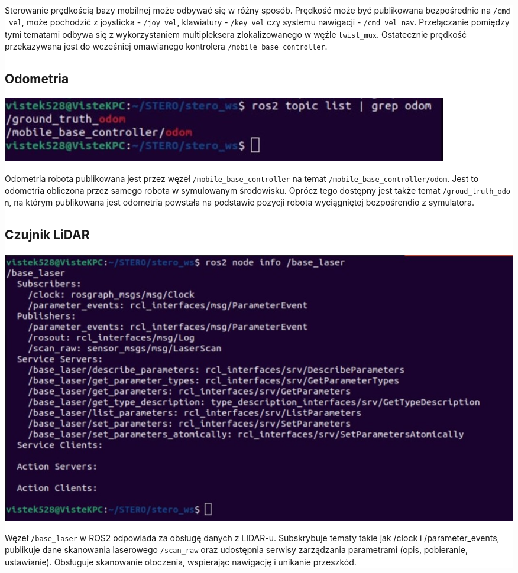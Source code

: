 Sterowanie prędkością bazy mobilnej może odbywać się w różny sposób. Prędkość może być publikowana bezpośrednio na `/cmd_vel`, może pochodzić z joysticka - `/joy_vel`, klawiatury - `/key_vel` czy systemu nawigacji - `/cmd_vel_nav`. Przełączanie pomiędzy tymi tematami odbywa się z wykorzystaniem multipleksera zlokalizowanego w węźle `twist_mux`. Ostatecznie prędkość przekazywana jest do wcześniej omawianego kontrolera `/mobile_base_controller`.

## Odometria
![alt text](images/control/ODOMETRIA1.jpg)

Odometria robota publikowana jest przez węzeł `/mobile_base_controller` na temat `/mobile_base_controller/odom`. Jest to odometria obliczona przez samego robota w symulowanym środowisku. Oprócz tego dostępny jest także temat `/groud_truth_odom`, na którym publikowana jest odometria powstała na podstawie pozycji robota wyciągniętej bezpośrendio z symulatora.


## Czujnik LiDAR
![alt text](images/control/LIDAR.jpg)

Węzeł `/base_laser` w ROS2 odpowiada za obsługę danych z LIDAR-u. Subskrybuje tematy takie jak /clock i /parameter_events, publikuje dane skanowania laserowego `/scan_raw` oraz udostępnia serwisy zarządzania parametrami (opis, pobieranie, ustawianie). Obsługuje skanowanie otoczenia, wspierając nawigację i unikanie przeszkód.
